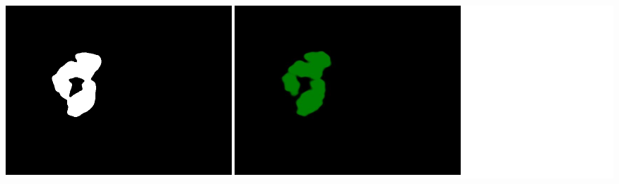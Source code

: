 <td><img src="./projects/TensorflowSlightlyFlexibleUNet/White-Blood-Cell/mini_test/masks/BloodImage_00011.png" width="320" height="auto"></td>
<td><img src="./projects/TensorflowSlightlyFlexibleUNet/White-Blood-Cell/mini_test_output/BloodImage_00011.jpg" width="320" height="auto"></td>
</tr>
